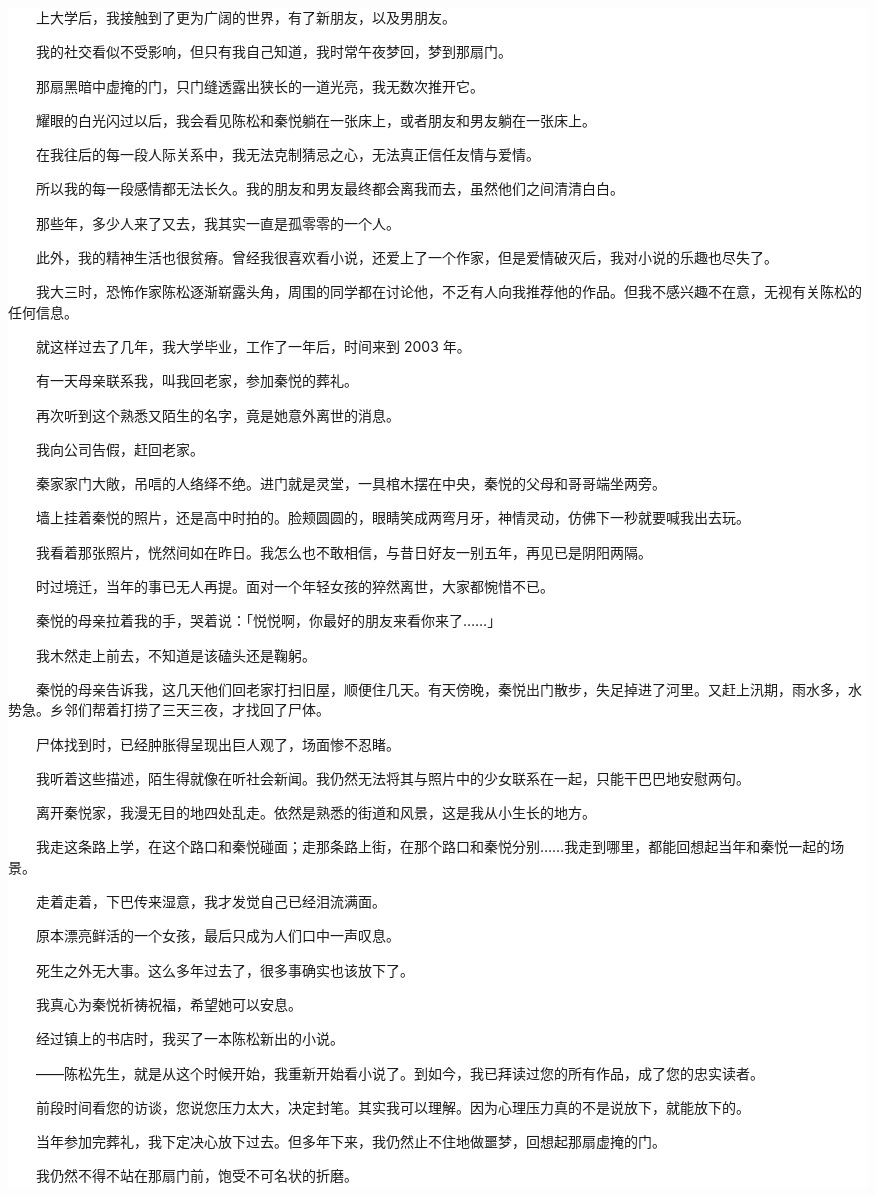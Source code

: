 &emsp;&emsp;上大学后，我接触到了更为广阔的世界，有了新朋友，以及男朋友。  
  
&emsp;&emsp;我的社交看似不受影响，但只有我自己知道，我时常午夜梦回，梦到那扇门。  
  
&emsp;&emsp;那扇黑暗中虚掩的门，只门缝透露出狭长的一道光亮，我无数次推开它。  
  
&emsp;&emsp;耀眼的白光闪过以后，我会看见陈松和秦悦躺在一张床上，或者朋友和男友躺在一张床上。  
  
&emsp;&emsp;在我往后的每一段人际关系中，我无法克制猜忌之心，无法真正信任友情与爱情。  
  
&emsp;&emsp;所以我的每一段感情都无法长久。我的朋友和男友最终都会离我而去，虽然他们之间清清白白。  
  
&emsp;&emsp;那些年，多少人来了又去，我其实一直是孤零零的一个人。  
  
&emsp;&emsp;此外，我的精神生活也很贫瘠。曾经我很喜欢看小说，还爱上了一个作家，但是爱情破灭后，我对小说的乐趣也尽失了。  
  
&emsp;&emsp;我大三时，恐怖作家陈松逐渐崭露头角，周围的同学都在讨论他，不乏有人向我推荐他的作品。但我不感兴趣不在意，无视有关陈松的任何信息。  
  
&emsp;&emsp;就这样过去了几年，我大学毕业，工作了一年后，时间来到 2003 年。  
  
&emsp;&emsp;有一天母亲联系我，叫我回老家，参加秦悦的葬礼。  
  
&emsp;&emsp;再次听到这个熟悉又陌生的名字，竟是她意外离世的消息。  
  
&emsp;&emsp;我向公司告假，赶回老家。  
  
&emsp;&emsp;秦家家门大敞，吊唁的人络绎不绝。进门就是灵堂，一具棺木摆在中央，秦悦的父母和哥哥端坐两旁。  
  
&emsp;&emsp;墙上挂着秦悦的照片，还是高中时拍的。脸颊圆圆的，眼睛笑成两弯月牙，神情灵动，仿佛下一秒就要喊我出去玩。  
  
&emsp;&emsp;我看着那张照片，恍然间如在昨日。我怎么也不敢相信，与昔日好友一别五年，再见已是阴阳两隔。  
  
&emsp;&emsp;时过境迁，当年的事已无人再提。面对一个年轻女孩的猝然离世，大家都惋惜不已。  
  
&emsp;&emsp;秦悦的母亲拉着我的手，哭着说：「悦悦啊，你最好的朋友来看你来了……」  
  
&emsp;&emsp;我木然走上前去，不知道是该磕头还是鞠躬。  
  
&emsp;&emsp;秦悦的母亲告诉我，这几天他们回老家打扫旧屋，顺便住几天。有天傍晚，秦悦出门散步，失足掉进了河里。又赶上汛期，雨水多，水势急。乡邻们帮着打捞了三天三夜，才找回了尸体。  
  
&emsp;&emsp;尸体找到时，已经肿胀得呈现出巨人观了，场面惨不忍睹。  
  
&emsp;&emsp;我听着这些描述，陌生得就像在听社会新闻。我仍然无法将其与照片中的少女联系在一起，只能干巴巴地安慰两句。  
  
&emsp;&emsp;离开秦悦家，我漫无目的地四处乱走。依然是熟悉的街道和风景，这是我从小生长的地方。  
  
&emsp;&emsp;我走这条路上学，在这个路口和秦悦碰面；走那条路上街，在那个路口和秦悦分别……我走到哪里，都能回想起当年和秦悦一起的场景。  
  
&emsp;&emsp;走着走着，下巴传来湿意，我才发觉自己已经泪流满面。  
  
&emsp;&emsp;原本漂亮鲜活的一个女孩，最后只成为人们口中一声叹息。  
  
&emsp;&emsp;死生之外无大事。这么多年过去了，很多事确实也该放下了。  
  
&emsp;&emsp;我真心为秦悦祈祷祝福，希望她可以安息。  
  
&emsp;&emsp;经过镇上的书店时，我买了一本陈松新出的小说。  
  
&emsp;&emsp;——陈松先生，就是从这个时候开始，我重新开始看小说了。到如今，我已拜读过您的所有作品，成了您的忠实读者。  
  
&emsp;&emsp;前段时间看您的访谈，您说您压力太大，决定封笔。其实我可以理解。因为心理压力真的不是说放下，就能放下的。  
  
&emsp;&emsp;当年参加完葬礼，我下定决心放下过去。但多年下来，我仍然止不住地做噩梦，回想起那扇虚掩的门。  
  
&emsp;&emsp;我仍然不得不站在那扇门前，饱受不可名状的折磨。  
  